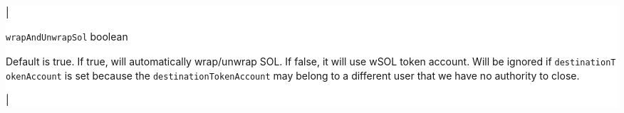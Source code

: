 | <p><code>wrapAndUnwrapSol</code> boolean</p><p>Default is true. If true, will automatically wrap/unwrap SOL. If false, it will use wSOL token account. Will be ignored if <code>destinationTokenAccount</code> is set because the <code>destinationTokenAccount</code> may belong to a different user that we have no authority to close.</p>                                                                                                                                                                                                                                                                                                                                                                                                                                                                                                                                                                                                                                                                                                                                                                                                                                                                                                                                                                                                                                                                                                                                                                                                                                                                                                                                                                                                                                                                                                                                                                                                                                                                                                                                                                                                                                                                                                                                                                                                                                                                                                                                                                                                                                                                                                                                                                                                                                                                                                                                                                                                                                                                                                                                                                                                                                                                                                                                                                                                                                                                                                                                                                                                                                                                                                                                                                                                                                                                                                                                                                                                                                                                                                                                                                                                                                                                                                                                                                               |